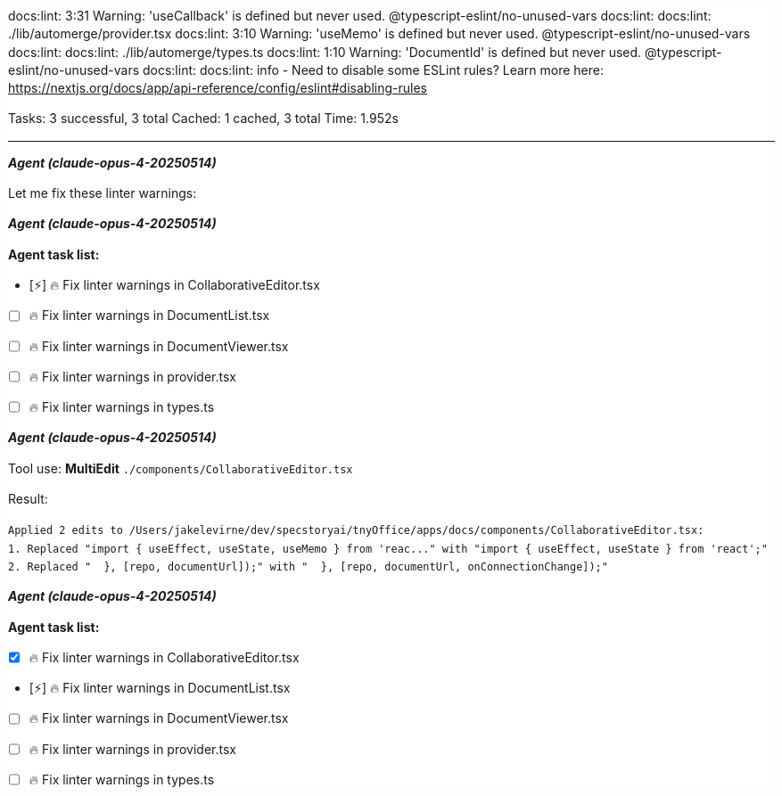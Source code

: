 docs:lint: 3:31  Warning: 'useCallback' is defined but never used.  @typescript-eslint/no-unused-vars
docs:lint: 
docs:lint: ./lib/automerge/provider.tsx
docs:lint: 3:10  Warning: 'useMemo' is defined but never used.  @typescript-eslint/no-unused-vars
docs:lint: 
docs:lint: ./lib/automerge/types.ts
docs:lint: 1:10  Warning: 'DocumentId' is defined but never used.  @typescript-eslint/no-unused-vars
docs:lint: 
docs:lint: info  - Need to disable some ESLint rules? Learn more here: https://nextjs.org/docs/app/api-reference/config/eslint#disabling-rules


 Tasks:    3 successful, 3 total
Cached:    1 cached, 3 total
  Time:    1.952s 

---

_**Agent (claude-opus-4-20250514)**_

Let me fix these linter warnings:

_**Agent (claude-opus-4-20250514)**_

**Agent task list:**
- [⚡] 🔥 Fix linter warnings in CollaborativeEditor.tsx
- [ ] 🔥 Fix linter warnings in DocumentList.tsx
- [ ] 🔥 Fix linter warnings in DocumentViewer.tsx
- [ ] 🔥 Fix linter warnings in provider.tsx
- [ ] 🔥 Fix linter warnings in types.ts


_**Agent (claude-opus-4-20250514)**_

Tool use: **MultiEdit** `./components/CollaborativeEditor.tsx`

Result:

```
Applied 2 edits to /Users/jakelevirne/dev/specstoryai/tnyOffice/apps/docs/components/CollaborativeEditor.tsx:
1. Replaced "import { useEffect, useState, useMemo } from 'reac..." with "import { useEffect, useState } from 'react';"
2. Replaced "  }, [repo, documentUrl]);" with "  }, [repo, documentUrl, onConnectionChange]);"
```

_**Agent (claude-opus-4-20250514)**_

**Agent task list:**
- [X] 🔥 Fix linter warnings in CollaborativeEditor.tsx
- [⚡] 🔥 Fix linter warnings in DocumentList.tsx
- [ ] 🔥 Fix linter warnings in DocumentViewer.tsx
- [ ] 🔥 Fix linter warnings in provider.tsx
- [ ] 🔥 Fix linter warnings in types.ts

